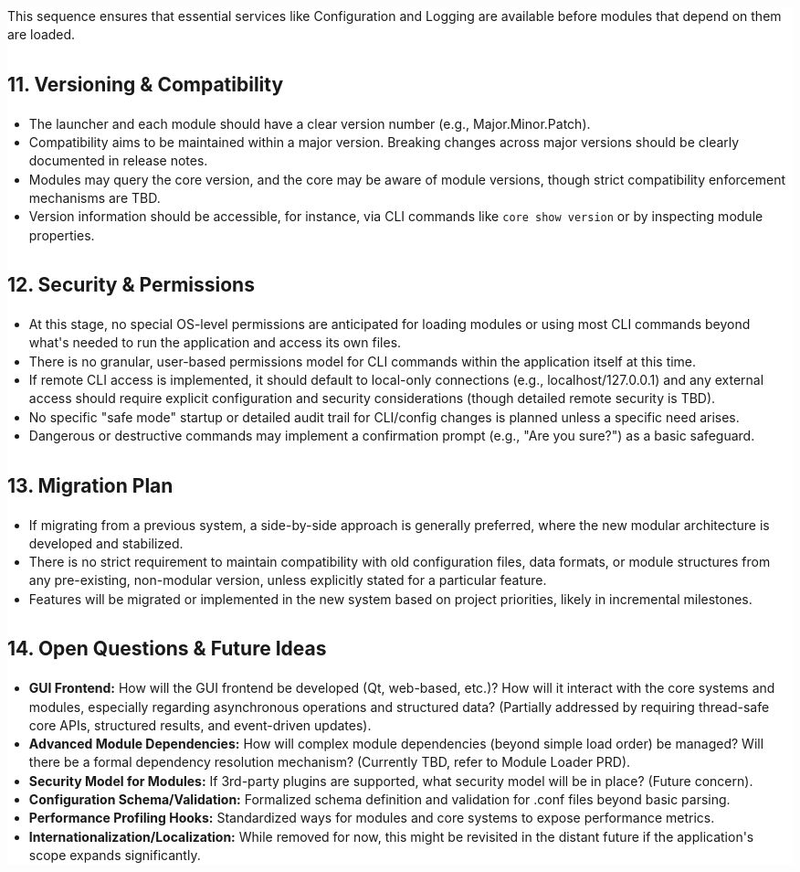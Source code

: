 This sequence ensures that essential services like Configuration and Logging are available before modules that depend on them are loaded.

## 11. Versioning & Compatibility

- The launcher and each module should have a clear version number (e.g., Major.Minor.Patch).
- Compatibility aims to be maintained within a major version. Breaking changes across major versions should be clearly documented in release notes.
- Modules may query the core version, and the core may be aware of module versions, though strict compatibility enforcement mechanisms are TBD.
- Version information should be accessible, for instance, via CLI commands like `core show version` or by inspecting module properties.

## 12. Security & Permissions

- At this stage, no special OS-level permissions are anticipated for loading modules or using most CLI commands beyond what's needed to run the application and access its own files.
- There is no granular, user-based permissions model for CLI commands within the application itself at this time.
- If remote CLI access is implemented, it should default to local-only connections (e.g., localhost/127.0.0.1) and any external access should require explicit configuration and security considerations (though detailed remote security is TBD).
- No specific "safe mode" startup or detailed audit trail for CLI/config changes is planned unless a specific need arises.
- Dangerous or destructive commands may implement a confirmation prompt (e.g., "Are you sure?") as a basic safeguard.

## 13. Migration Plan

- If migrating from a previous system, a side-by-side approach is generally preferred, where the new modular architecture is developed and stabilized.
- There is no strict requirement to maintain compatibility with old configuration files, data formats, or module structures from any pre-existing, non-modular version, unless explicitly stated for a particular feature.
- Features will be migrated or implemented in the new system based on project priorities, likely in incremental milestones.

## 14. Open Questions & Future Ideas

- **GUI Frontend:** How will the GUI frontend be developed (Qt, web-based, etc.)? How will it interact with the core systems and modules, especially regarding asynchronous operations and structured data? (Partially addressed by requiring thread-safe core APIs, structured results, and event-driven updates).
- **Advanced Module Dependencies:** How will complex module dependencies (beyond simple load order) be managed? Will there be a formal dependency resolution mechanism? (Currently TBD, refer to Module Loader PRD).
- **Security Model for Modules:** If 3rd-party plugins are supported, what security model will be in place? (Future concern).
- **Configuration Schema/Validation:** Formalized schema definition and validation for .conf files beyond basic parsing.
- **Performance Profiling Hooks:** Standardized ways for modules and core systems to expose performance metrics.
- **Internationalization/Localization:** While removed for now, this might be revisited in the distant future if the application's scope expands significantly.
